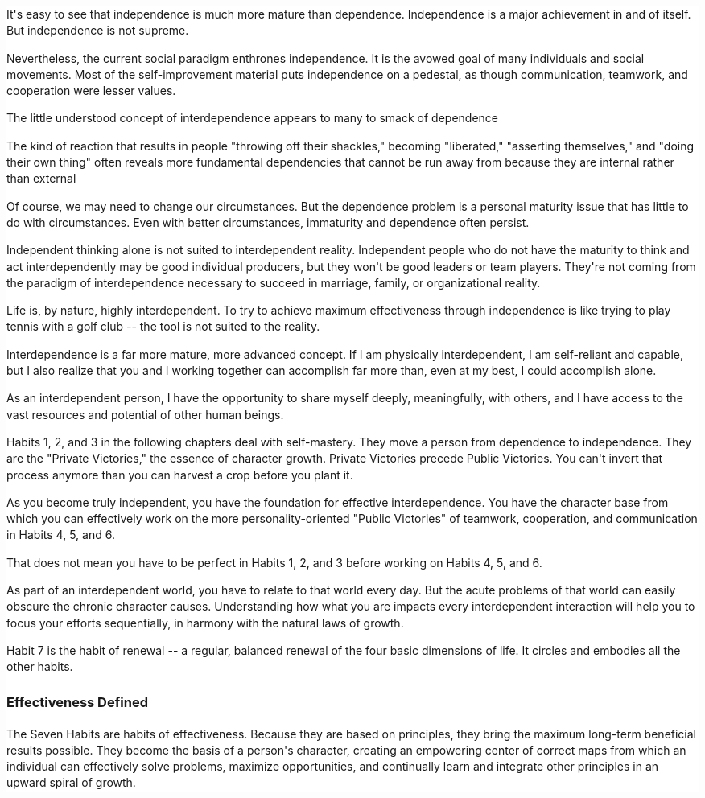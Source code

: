It's easy to see that independence is much more mature than dependence. Independence is a major achievement in and of itself. But independence is not supreme.

Nevertheless, the current social paradigm enthrones independence. It is the avowed goal of many individuals and social movements. Most of the self-improvement material puts independence on a pedestal, as though communication, teamwork, and cooperation were lesser values.

The little understood concept of interdependence appears to many to smack of dependence

The kind of reaction that results in people "throwing off their shackles," becoming "liberated," "asserting themselves," and "doing their own thing" often reveals more fundamental dependencies that cannot be run away from because they are internal rather than external

Of course, we may need to change our circumstances. But the dependence problem is a personal maturity issue that has little to do with circumstances. Even with better circumstances, immaturity and dependence often persist.

Independent thinking alone is not suited to interdependent reality. Independent people who do not have the maturity to think and act interdependently may be good individual producers, but they won't be good leaders or team players. They're not coming from the paradigm of interdependence necessary to succeed in marriage, family, or organizational reality.

Life is, by nature, highly interdependent.  To try to achieve maximum effectiveness through independence is like trying to play tennis with a golf club -- the tool is not suited to the reality.

Interdependence is a far more mature, more advanced concept. If I am physically interdependent, I am self-reliant and capable, but I also realize that you and I working together can accomplish far more than, even at my best, I could accomplish alone.

As an interdependent person, I have the opportunity to share myself deeply, meaningfully, with others, and I have access to the vast resources and potential of other human beings.

Habits 1, 2, and 3 in the following chapters deal with self-mastery. They move a person from dependence to independence. They are the "Private Victories," the essence of character growth. 
Private Victories precede Public Victories. You can't invert that process anymore than you can harvest a crop before you plant it.

As you become truly independent, you have the foundation for effective interdependence. You have the character base from which you can effectively work on the more personality-oriented "Public Victories" of teamwork, cooperation, and communication in Habits 4, 5, and 6.

That does not mean you have to be perfect in Habits 1, 2, and 3 before working on Habits 4, 5, and 6.

As part of an interdependent world, you have to relate to that world every day. But the acute problems of that world can easily obscure the chronic character causes. Understanding how what you are impacts every interdependent interaction will help you to focus your efforts sequentially, in harmony with the natural laws of growth.

Habit 7 is the habit of renewal -- a regular, balanced renewal of the four basic dimensions of life. It circles and embodies all the other habits.

### Effectiveness Defined

The Seven Habits are habits of effectiveness. Because they are based on principles, they bring the maximum long-term beneficial results possible.  They become the basis of a person's character, creating an empowering center of correct maps from which an individual can effectively solve problems, maximize opportunities, and continually learn and integrate other principles in an upward spiral of growth.
